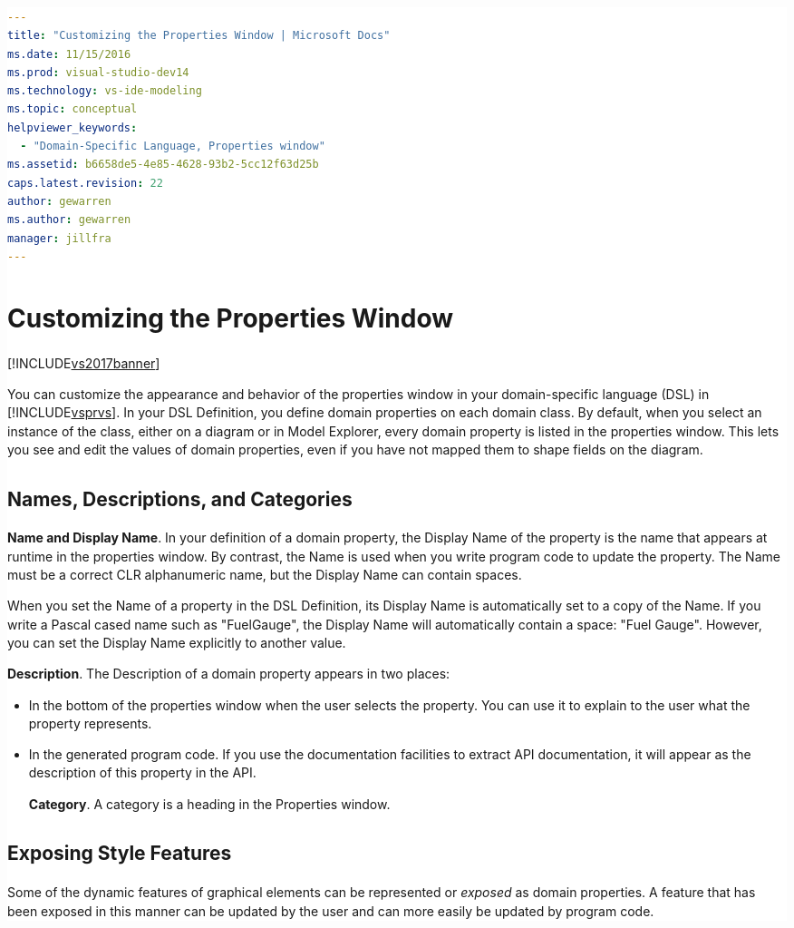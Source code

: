 ```yaml
---
title: "Customizing the Properties Window | Microsoft Docs"
ms.date: 11/15/2016
ms.prod: visual-studio-dev14
ms.technology: vs-ide-modeling
ms.topic: conceptual
helpviewer_keywords: 
  - "Domain-Specific Language, Properties window"
ms.assetid: b6658de5-4e85-4628-93b2-5cc12f63d25b
caps.latest.revision: 22
author: gewarren
ms.author: gewarren
manager: jillfra
---
```

# Customizing the Properties Window
[!INCLUDE[vs2017banner](../includes/vs2017banner.md)]

You can customize the appearance and behavior of the properties window in your domain-specific language (DSL) in [!INCLUDE[vsprvs](../includes/vsprvs-md.md)]. In your DSL Definition, you define domain properties on each domain class. By default, when you select an instance of the class, either on a diagram or in Model Explorer, every domain property is listed in the properties window. This lets you see and edit the values of domain properties, even if you have not mapped them to shape fields on the diagram.  
  
## Names, Descriptions, and Categories  
 **Name and Display Name**. In your definition of a domain property, the Display Name of the property is the name that appears at runtime in the properties window. By contrast, the Name is used when you write program code to update the property. The Name must be a correct CLR alphanumeric name, but the Display Name can contain spaces.  
  
 When you set the Name of a property in the DSL Definition, its Display Name is automatically set to a copy of the Name. If you write a Pascal cased name such as "FuelGauge", the Display Name will automatically contain a space: "Fuel Gauge". However, you can set the Display Name explicitly to another value.  
  
 **Description**. The Description of a domain property appears in two places:  
  
- In the bottom of the properties window when the user selects the property. You can use it to explain to the user what the property represents.  
  
- In the generated program code. If you use the documentation facilities to extract API documentation, it will appear as the description of this property in the API.  
  
  **Category**. A category is a heading in the Properties window.  
  
## Exposing Style Features  
 Some of the dynamic features of graphical elements can be represented or *exposed* as domain properties. A feature that has been exposed in this manner can be updated by the user and can more easily be updated by program code.  
  